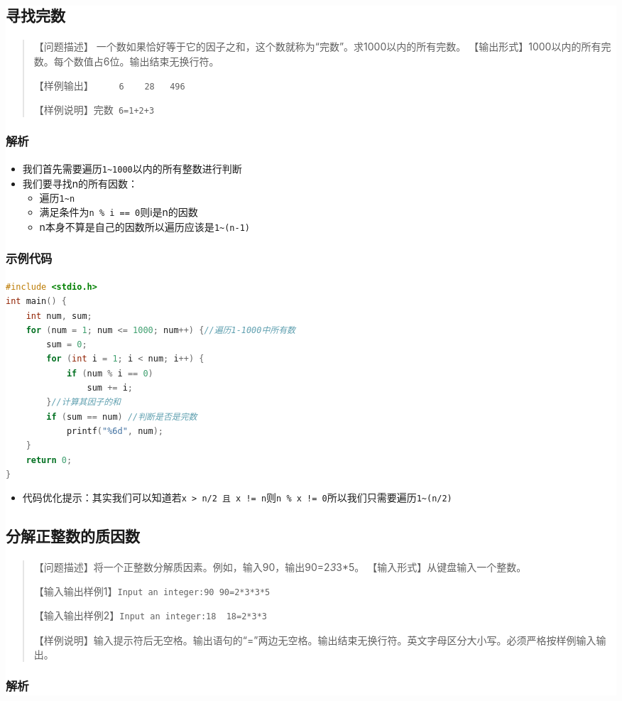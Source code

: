 ## 寻找完数

> 【问题描述】 一个数如果恰好等于它的因子之和，这个数就称为“完数”。求1000以内的所有完数。
> 【输出形式】1000以内的所有完数。每个数值占6位。输出结束无换行符。
>
> 【样例输出】`     6    28   496`
>
> 【样例说明】完数` 6=1+2+3`

### 解析

- 我们首先需要遍历`1~1000`以内的所有整数进行判断
- 我们要寻找n的所有因数：
  - 遍历`1~n`
  - 满足条件为`n % i == 0`则i是n的因数
  - n本身不算是自己的因数所以遍历应该是`1~(n-1)`

<div STYLE="page-break-after: always;"></div>

### 示例代码

```c
#include <stdio.h>
int main() {
    int num, sum;
    for (num = 1; num <= 1000; num++) {//遍历1-1000中所有数
        sum = 0;
        for (int i = 1; i < num; i++) {
            if (num % i == 0)
                sum += i;
        }//计算其因子的和
        if (sum == num) //判断是否是完数
            printf("%6d", num);
    }
    return 0;
}
```

- 代码优化提示：其实我们可以知道若`x > n/2 且 x != n`则`n % x != 0`所以我们只需要遍历`1~(n/2)`

## 分解正整数的质因数

> 【问题描述】将一个正整数分解质因素。例如，输入90，输出90=2*3*3*5。
> 【输入形式】从键盘输入一个整数。
>
> 【输入输出样例1】`Input an integer:90 90=2*3*3*5`
>
> 【输入输出样例2】`Input an integer:18  18=2*3*3`
>
> 【样例说明】输入提示符后无空格。输出语句的“=”两边无空格。输出结束无换行符。英文字母区分大小写。必须严格按样例输入输出。

### 解析

